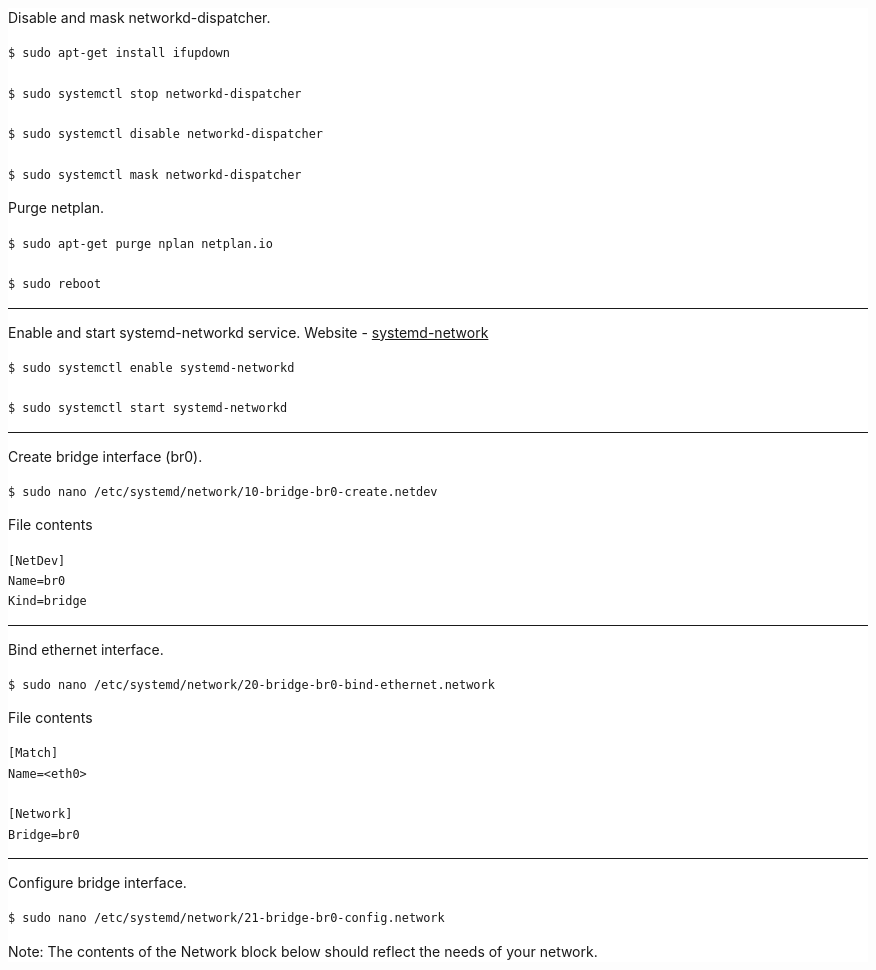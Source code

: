 Disable and mask networkd-dispatcher.
```
$ sudo apt-get install ifupdown

$ sudo systemctl stop networkd-dispatcher

$ sudo systemctl disable networkd-dispatcher

$ sudo systemctl mask networkd-dispatcher
```
Purge netplan.
```
$ sudo apt-get purge nplan netplan.io

$ sudo reboot
```
-----

Enable and start systemd-networkd service. Website - [systemd-network](https://www.freedesktop.org/software/systemd/man/systemd.network.html)
```
$ sudo systemctl enable systemd-networkd

$ sudo systemctl start systemd-networkd
```
-----

Create bridge interface (br0).
```
$ sudo nano /etc/systemd/network/10-bridge-br0-create.netdev
```
File contents
```
[NetDev]
Name=br0
Kind=bridge
```
-----

Bind ethernet interface.
```
$ sudo nano /etc/systemd/network/20-bridge-br0-bind-ethernet.network
```
File contents
```
[Match]
Name=<eth0>

[Network]
Bridge=br0
```
-----

Configure bridge interface.
```
$ sudo nano /etc/systemd/network/21-bridge-br0-config.network
```
Note: The contents of the Network block below should reflect the needs of your network.
